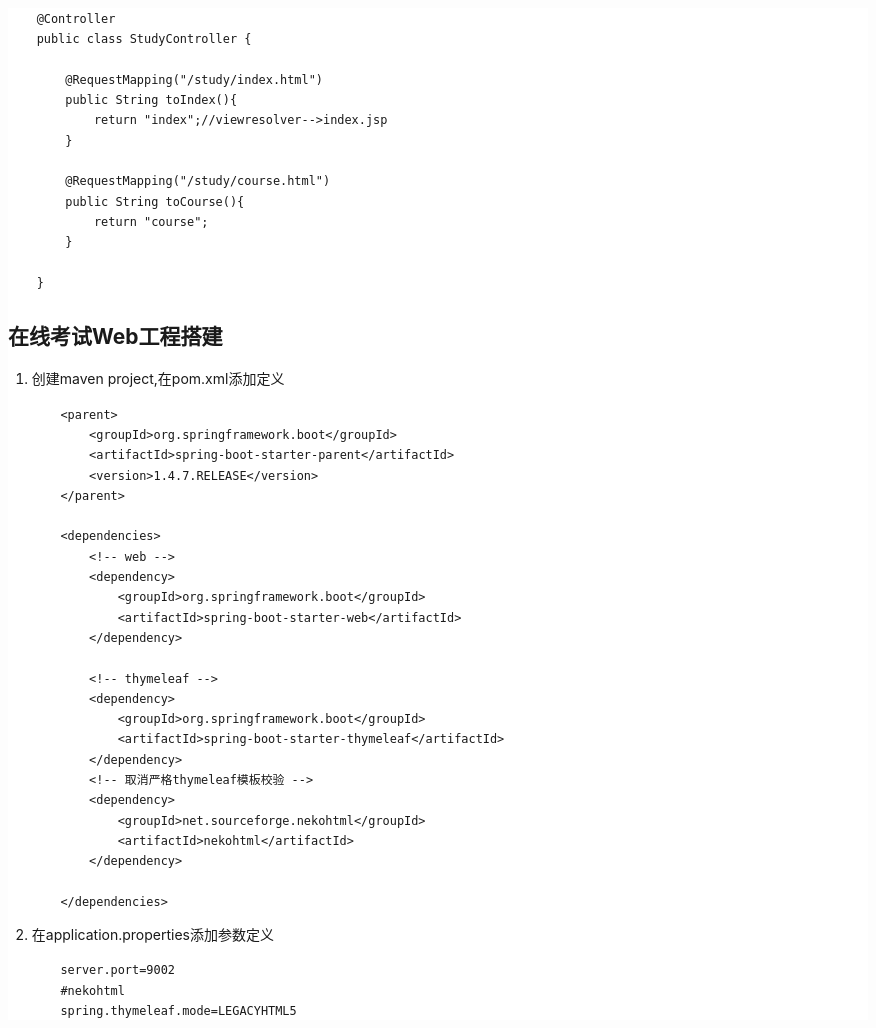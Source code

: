         @Controller
        public class StudyController {
        
            @RequestMapping("/study/index.html")
            public String toIndex(){
                return "index";//viewresolver-->index.jsp
            }
        
            @RequestMapping("/study/course.html")
            public String toCourse(){
                return "course";
            }
        
        }

</li>
</ol>
<h2>在线考试Web工程搭建</h2>
<ol>
<li>
<p>创建maven project,在pom.xml添加定义</p>

        <parent>
            <groupId>org.springframework.boot</groupId>
            <artifactId>spring-boot-starter-parent</artifactId>
            <version>1.4.7.RELEASE</version>
        </parent>
        
        <dependencies>
            <!-- web -->
            <dependency>
                <groupId>org.springframework.boot</groupId>
                <artifactId>spring-boot-starter-web</artifactId>
            </dependency>
        
            <!-- thymeleaf -->
            <dependency>
                <groupId>org.springframework.boot</groupId>
                <artifactId>spring-boot-starter-thymeleaf</artifactId>
            </dependency>
            <!-- 取消严格thymeleaf模板校验 -->
            <dependency>
                <groupId>net.sourceforge.nekohtml</groupId>
                <artifactId>nekohtml</artifactId>
            </dependency>
        
        </dependencies>

</li>
<li>
<p>在application.properties添加参数定义</p>

        server.port=9002
        #nekohtml
        spring.thymeleaf.mode=LEGACYHTML5
